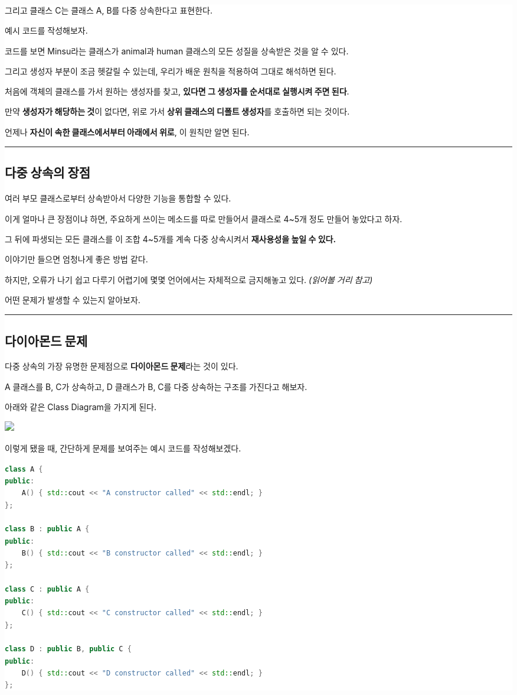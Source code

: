 그리고 클래스 C는 클래스 A, B를 다중 상속한다고 표현한다.

예시 코드를 작성해보자.

<iframe height="2000px" width="700px" src="https://www.interviewbit.com/embed/snippet/600e277891ee36c44b4b"></iframe>

코드를 보면 Minsu라는 클래스가 animal과 human 클래스의 모든 성질을 상속받은 것을 알 수 있다.

그리고 생성자 부분이 조금 헷갈릴 수 있는데, 우리가 배운 원칙을 적용하여 그대로 해석하면 된다.

처음에 객체의 클래스를 가서 원하는 생성자를 찾고, **있다면 그 생성자를 순서대로 실행시켜 주면 된다**.

만약 **생성자가 해당하는 것**이 없다면, 위로 가서 **상위 클래스의 디폴트 생성자**를 호출하면 되는 것이다.

언제나 **자신이 속한 클래스에서부터 아래에서 위로**, 이 원칙만 알면 된다.

---

## 다중 상속의 장점

여러 부모 클래스로부터 상속받아서 다양한 기능을 통합할 수 있다.

이게 얼마나 큰 장점이냐 하면, 주요하게 쓰이는 메소드를 따로 만들어서 클래스로 4~5개 정도 만들어 놓았다고 하자.

그 뒤에 파생되는 모든 클래스를 이 조합 4~5개를 계속 다중 상속시켜서 **재사용성을 높일 수 있다.**

이야기만 들으면 엄청나게 좋은 방법 같다.

하지만, 오류가 나기 쉽고 다루기 어렵기에 몇몇 언어에서는 자체적으로 금지해놓고 있다. _(읽어볼 거리 참고)_

어떤 문제가 발생할 수 있는지 알아보자.

---

## 다이아몬드 문제

다중 상속의 가장 유명한 문제점으로 **다이아몬드 문제**라는 것이 있다.

A 클래스를 B, C가 상속하고, D 클래스가 B, C를 다중 상속하는 구조를 가진다고 해보자.

아래와 같은 Class Diagram을 가지게 된다.

<img src = "https://res.cloudinary.com/dtloik0ts/image/upload/v1712043396/%EA%B0%95%EC%9D%98%EC%9E%90%EB%A3%8C11_lg8zfj.png">

이렇게 됐을 때, 간단하게 문제를 보여주는 예시 코드를 작성해보겠다.

```c++
class A {
public:
    A() { std::cout << "A constructor called" << std::endl; }
};

class B : public A {
public:
    B() { std::cout << "B constructor called" << std::endl; }
};

class C : public A {
public:
    C() { std::cout << "C constructor called" << std::endl; }
};

class D : public B, public C {
public:
    D() { std::cout << "D constructor called" << std::endl; }
};
```

